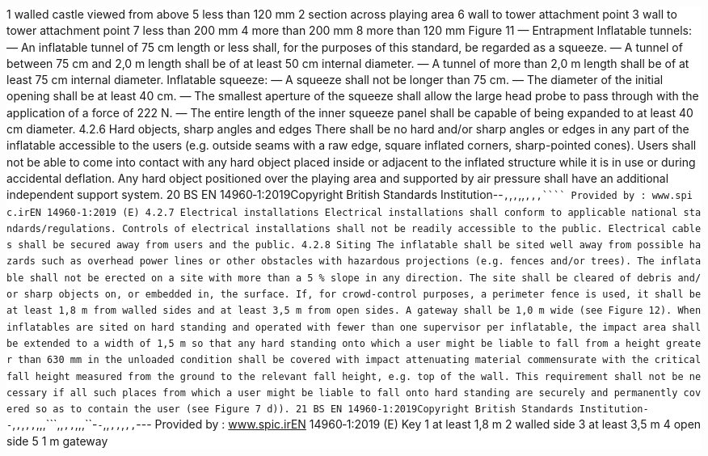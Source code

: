    1 walled castle viewed from above 5 less than 120 mm
   2 section across playing area 6 wall to tower attachment point
   3 wall to tower attachment point 7 less than 200 mm
   4 more than 200 mm 8 more than 120 mm
   Figure 11 — Entrapment
   Inflatable tunnels:
   — An inflatable tunnel of 75 cm length or less shall, for the purposes of this standard, be regarded
   as a squeeze.
   — A tunnel of between 75 cm and 2,0 m length shall be of at least 50 cm internal diameter.
   — A tunnel of more than 2,0 m length shall be of at least 75 cm internal diameter.
   Inflatable squeeze:
   — A squeeze shall not be longer than 75 cm.
   — The diameter of the initial opening shall be at least 40 cm.
   — The smallest aperture of the squeeze shall allow the large head probe to pass through with the
   application of a force of 222 N.
   — The entire length of the inner squeeze panel shall be capable of being expanded to at least
   40 cm diameter.
   4.2.6 Hard objects, sharp angles and edges
   There shall be no hard and/or sharp angles or edges in any part of the inflatable accessible to the users
   (e.g. outside seams with a raw edge, square inflated corners, sharp-pointed cones).
   Users shall not be able to come into contact with any hard object placed inside or adjacent to the inflated
   structure while it is in use or during accidental deflation.
   Any hard object positioned over the playing area and supported by air pressure shall have an additional
   independent support system.
   20
   BS EN 14960‑1:2019Copyright British Standards Institution--`,`,`,`,,`,,,````
Provided by : www.spic.irEN 14960‑1:2019 (E)
4.2.7 Electrical installations
Electrical installations shall conform to applicable national standards/regulations.
Controls of electrical installations shall not be readily accessible to the public.
Electrical cables shall be secured away from users and the public.
4.2.8 Siting
The inflatable shall be sited well away from possible hazards such as overhead power lines or other
obstacles with hazardous projections (e.g. fences and/or trees).
The inflatable shall not be erected on a site with more than a 5 % slope in any direction.
The site shall be cleared of debris and/or sharp objects on, or embedded in, the surface.
If, for crowd‑control purposes, a perimeter fence is used, it shall be at least 1,8 m from walled sides and
at least 3,5 m from open sides. A gateway shall be 1,0 m wide (see Figure 12).
When inflatables are sited on hard standing and operated with fewer than one supervisor per inflatable,
the impact area shall be extended to a width of 1,5 m so that any hard standing onto which a user might
be liable to fall from a height greater than 630 mm in the unloaded condition shall be covered with
impact attenuating material commensurate with the critical fall height measured from the ground to
the relevant fall height, e.g. top of the wall. This requirement shall not be necessary if all such places
from which a user might be liable to fall onto hard standing are securely and permanently covered so as
to contain the user (see Figure 7 d)).
21
BS EN 14960‑1:2019Copyright British Standards Institution--`,`,`,`,,`,,,```,,`,,`,,,``-`-`,,`,,`,`,,`---
Provided by : www.spic.irEN 14960‑1:2019 (E)
Key
1 at least 1,8 m
2 walled side
3 at least 3,5 m
4 open side
5 1 m gateway